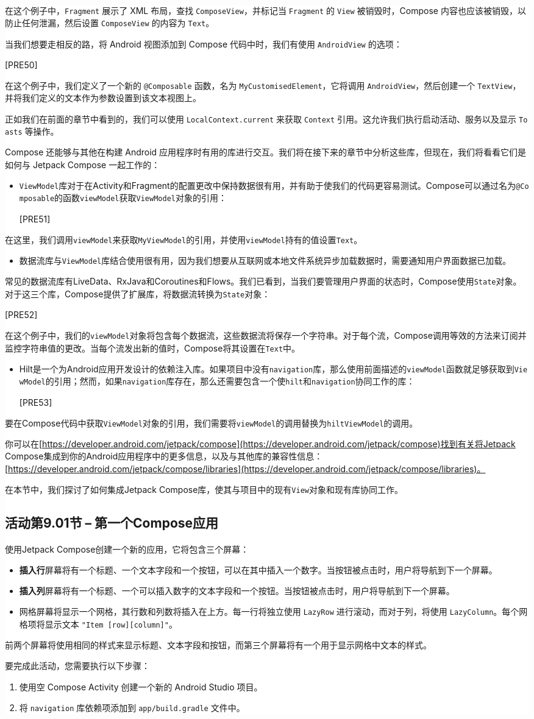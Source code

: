 在这个例子中，`Fragment` 展示了 XML 布局，查找 `ComposeView`，并标记当 `Fragment` 的 `View` 被销毁时，Compose 内容也应该被销毁，以防止任何泄漏，然后设置 `ComposeView` 的内容为 `Text`。

当我们想要走相反的路，将 Android 视图添加到 Compose 代码中时，我们有使用 `AndroidView` 的选项：

[PRE50]

在这个例子中，我们定义了一个新的 `@Composable` 函数，名为 `MyCustomisedElement`，它将调用 `AndroidView`，然后创建一个 `TextView`，并将我们定义的文本作为参数设置到该文本视图上。

正如我们在前面的章节中看到的，我们可以使用 `LocalContext.current` 来获取 `Context` 引用。这允许我们执行启动活动、服务以及显示 `Toasts` 等操作。

Compose 还能够与其他在构建 Android 应用程序时有用的库进行交互。我们将在接下来的章节中分析这些库，但现在，我们将看看它们是如何与 Jetpack Compose 一起工作的：

+   `ViewModel`库对于在Activity和Fragment的配置更改中保持数据很有用，并有助于使我们的代码更容易测试。Compose可以通过名为`@Composable`的函数`viewModel`获取`ViewModel`对象的引用：

    [PRE51]

在这里，我们调用`viewModel`来获取`MyViewModel`的引用，并使用`viewModel`持有的值设置`Text`。

+   数据流库与`ViewModel`库结合使用很有用，因为我们想要从互联网或本地文件系统异步加载数据时，需要通知用户界面数据已加载。

常见的数据流库有LiveData、RxJava和Coroutines和Flows。我们已看到，当我们要管理用户界面的状态时，Compose使用`State`对象。对于这三个库，Compose提供了扩展库，将数据流转换为`State`对象：

[PRE52]

在这个例子中，我们的`viewModel`对象将包含每个数据流，这些数据流将保存一个字符串。对于每个流，Compose调用等效的方法来订阅并监控字符串值的更改。当每个流发出新的值时，Compose将其设置在`Text`中。

+   Hilt是一个为Android应用开发设计的依赖注入库。如果项目中没有`navigation`库，那么使用前面描述的`viewModel`函数就足够获取到`ViewModel`的引用；然而，如果`navigation`库存在，那么还需要包含一个使`hilt`和`navigation`协同工作的库：

    [PRE53]

要在Compose代码中获取`ViewModel`对象的引用，我们需要将`viewModel`的调用替换为`hiltViewModel`的调用。

你可以在[https://developer.android.com/jetpack/compose](https://developer.android.com/jetpack/compose)找到有关将Jetpack Compose集成到你的Android应用程序中的更多信息，以及与其他库的兼容性信息：[https://developer.android.com/jetpack/compose/libraries](https://developer.android.com/jetpack/compose/libraries)。

在本节中，我们探讨了如何集成Jetpack Compose库，使其与项目中的现有`View`对象和现有库协同工作。

## 活动第9.01节 – 第一个Compose应用

使用Jetpack Compose创建一个新的应用，它将包含三个屏幕：

+   **插入行**屏幕将有一个标题、一个文本字段和一个按钮，可以在其中插入一个数字。当按钮被点击时，用户将导航到下一个屏幕。

+   **插入列**屏幕将有一个标题、一个可以插入数字的文本字段和一个按钮。当按钮被点击时，用户将导航到下一个屏幕。

+   网格屏幕将显示一个网格，其行数和列数将插入在上方。每一行将独立使用 `LazyRow` 进行滚动，而对于列，将使用 `LazyColumn`。每个网格项将显示文本 `"Item [row][column]"`。

前两个屏幕将使用相同的样式来显示标题、文本字段和按钮，而第三个屏幕将有一个用于显示网格中文本的样式。

要完成此活动，您需要执行以下步骤：

1.  使用空 Compose Activity 创建一个新的 Android Studio 项目。

1.  将 `navigation` 库依赖项添加到 `app/build.gradle` 文件中。
